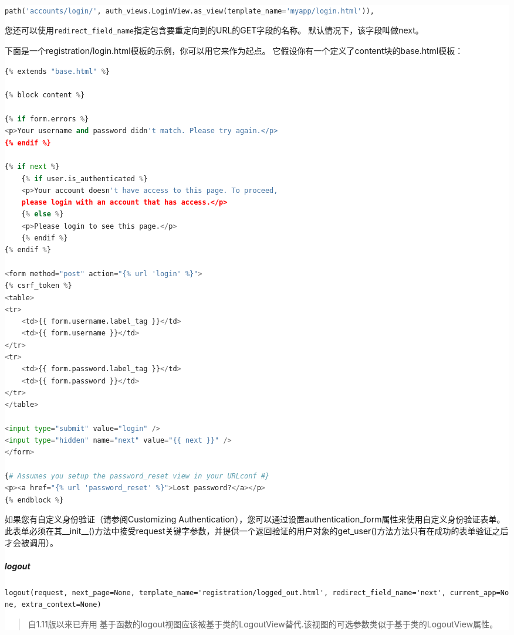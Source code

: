 ```python
path('accounts/login/', auth_views.LoginView.as_view(template_name='myapp/login.html')),
```

您还可以使用`redirect_field_name`指定包含要重定向到的URL的GET字段的名称。 默认情况下，该字段叫做next。

下面是一个registration/login.html模板的示例，你可以用它来作为起点。 它假设你有一个定义了content块的base.html模板：
```python
{% extends "base.html" %}

{% block content %}

{% if form.errors %}
<p>Your username and password didn't match. Please try again.</p>
{% endif %}

{% if next %}
    {% if user.is_authenticated %}
    <p>Your account doesn't have access to this page. To proceed,
    please login with an account that has access.</p>
    {% else %}
    <p>Please login to see this page.</p>
    {% endif %}
{% endif %}

<form method="post" action="{% url 'login' %}">
{% csrf_token %}
<table>
<tr>
    <td>{{ form.username.label_tag }}</td>
    <td>{{ form.username }}</td>
</tr>
<tr>
    <td>{{ form.password.label_tag }}</td>
    <td>{{ form.password }}</td>
</tr>
</table>

<input type="submit" value="login" />
<input type="hidden" name="next" value="{{ next }}" />
</form>

{# Assumes you setup the password_reset view in your URLconf #}
<p><a href="{% url 'password_reset' %}">Lost password?</a></p>
{% endblock %}
```
如果您有自定义身份验证（请参阅Customizing Authentication），您可以通过设置authentication_form属性来使用自定义身份验证表单。 此表单必须在其__init__()方法中接受request关键字参数，并提供一个返回验证的用户对象的get_user()方法方法只有在成功的表单验证之后才会被调用）。

##### logout
```
logout(request, next_page=None, template_name='registration/logged_out.html', redirect_field_name='next', current_app=None, extra_context=None)
```
> 自1.11版以来已弃用 基于函数的logout视图应该被基于类的LogoutView替代.该视图的可选参数类似于基于类的LogoutView属性。 
